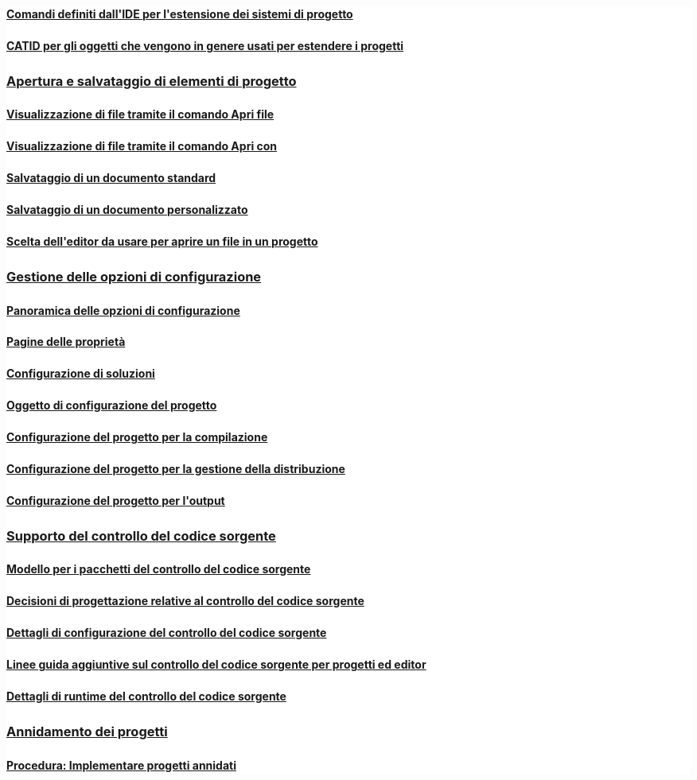 #### [Comandi definiti dall'IDE per l'estensione dei sistemi di progetto](ide-defined-commands-for-extending-project-systems.md)
#### [CATID per gli oggetti che vengono in genere usati per estendere i progetti](catids-for-objects-that-are-typically-used-to-extend-projects.md)
### [Apertura e salvataggio di elementi di progetto](opening-and-saving-project-items.md)
#### [Visualizzazione di file tramite il comando Apri file](displaying-files-by-using-the-open-file-command.md)
#### [Visualizzazione di file tramite il comando Apri con](displaying-files-by-using-the-open-with-command.md)
#### [Salvataggio di un documento standard](saving-a-standard-document.md)
#### [Salvataggio di un documento personalizzato](saving-a-custom-document.md)
#### [Scelta dell'editor da usare per aprire un file in un progetto](determining-which-editor-opens-a-file-in-a-project.md)
### [Gestione delle opzioni di configurazione](managing-configuration-options.md)
#### [Panoramica delle opzioni di configurazione](configuration-options-overview.md)
#### [Pagine delle proprietà](property-pages.md)
#### [Configurazione di soluzioni](solution-configuration.md)
#### [Oggetto di configurazione del progetto](project-configuration-object.md)
#### [Configurazione del progetto per la compilazione](project-configuration-for-building.md)
#### [Configurazione del progetto per la gestione della distribuzione](project-configuration-for-managing-deployment.md)
#### [Configurazione del progetto per l'output](project-configuration-for-output.md)
### [Supporto del controllo del codice sorgente](supporting-source-control.md)
#### [Modello per i pacchetti del controllo del codice sorgente](model-for-source-control-packages.md)
#### [Decisioni di progettazione relative al controllo del codice sorgente](source-control-design-decisions.md)
#### [Dettagli di configurazione del controllo del codice sorgente](source-control-configuration-details.md)
#### [Linee guida aggiuntive sul controllo del codice sorgente per progetti ed editor](additional-source-control-guidelines-for-projects-and-editors.md)
#### [Dettagli di runtime del controllo del codice sorgente](source-control-runtime-details.md)
### [Annidamento dei progetti](nesting-projects.md)
#### [Procedura: Implementare progetti annidati](how-to-implement-nested-projects.md)